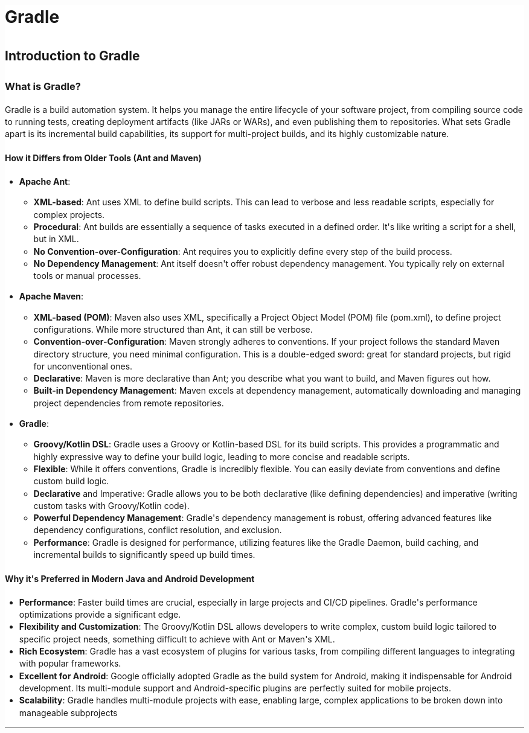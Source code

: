 # Gradle

## Introduction to Gradle
### What is Gradle?
Gradle is a build automation system. It helps you manage the entire lifecycle of your software project, from compiling source code to running tests, creating deployment artifacts (like JARs or WARs), and even publishing them to repositories. What sets Gradle apart is its incremental build capabilities, its support for multi-project builds, and its highly customizable nature.

#### How it Differs from Older Tools (Ant and Maven)
- **Apache Ant**:
  - **XML-based**: Ant uses XML to define build scripts. This can lead to verbose and less readable scripts, especially for complex projects.
  - **Procedural**: Ant builds are essentially a sequence of tasks executed in a defined order. It's like writing a script for a shell, but in XML.
  - **No Convention-over-Configuration**: Ant requires you to explicitly define every step of the build process.
  - **No Dependency Management**: Ant itself doesn't offer robust dependency management. You typically rely on external tools or manual processes.

- **Apache Maven**:
  - **XML-based (POM)**: Maven also uses XML, specifically a Project Object Model (POM) file (pom.xml), to define project configurations. While more structured than Ant, it can still be verbose.
  - **Convention-over-Configuration**: Maven strongly adheres to conventions. If your project follows the standard Maven directory structure, you need minimal configuration. This is a double-edged sword: great for standard projects, but rigid for unconventional ones.
  - **Declarative**: Maven is more declarative than Ant; you describe what you want to build, and Maven figures out how.
  - **Built-in Dependency Management**: Maven excels at dependency management, automatically downloading and managing project dependencies from remote repositories.

- **Gradle**:
  - **Groovy/Kotlin DSL**: Gradle uses a Groovy or Kotlin-based DSL for its build scripts. This provides a programmatic and highly expressive way to define your build logic, leading to more concise and readable scripts.
  - **Flexible**: While it offers conventions, Gradle is incredibly flexible. You can easily deviate from conventions and define custom build logic.
  - **Declarative** and Imperative: Gradle allows you to be both declarative (like defining dependencies) and imperative (writing custom tasks with Groovy/Kotlin code).
  - **Powerful Dependency Management**: Gradle's dependency management is robust, offering advanced features like dependency configurations, conflict resolution, and exclusion.
  - **Performance**: Gradle is designed for performance, utilizing features like the Gradle Daemon, build caching, and incremental builds to significantly speed up build times.

#### Why it's Preferred in Modern Java and Android Development
- **Performance**: Faster build times are crucial, especially in large projects and CI/CD pipelines. Gradle's performance optimizations provide a significant edge.
- **Flexibility and Customization**: The Groovy/Kotlin DSL allows developers to write complex, custom build logic tailored to specific project needs, something difficult to achieve with Ant or Maven's XML.
- **Rich Ecosystem**: Gradle has a vast ecosystem of plugins for various tasks, from compiling different languages to integrating with popular frameworks.
- **Excellent for Android**: Google officially adopted Gradle as the build system for Android, making it indispensable for Android development. Its multi-module support and Android-specific plugins are perfectly suited for mobile projects.
- **Scalability**: Gradle handles multi-module projects with ease, enabling large, complex applications to be broken down into manageable subprojects

---
